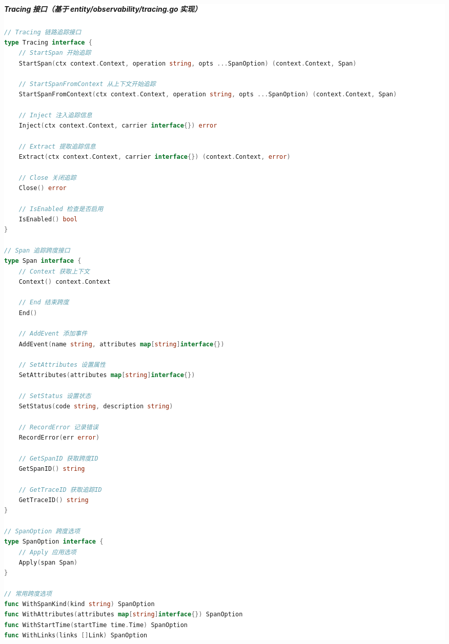 ##### Tracing 接口（基于 entity/observability/tracing.go 实现）
```go
// Tracing 链路追踪接口
type Tracing interface {
    // StartSpan 开始追踪
    StartSpan(ctx context.Context, operation string, opts ...SpanOption) (context.Context, Span)
    
    // StartSpanFromContext 从上下文开始追踪
    StartSpanFromContext(ctx context.Context, operation string, opts ...SpanOption) (context.Context, Span)
    
    // Inject 注入追踪信息
    Inject(ctx context.Context, carrier interface{}) error
    
    // Extract 提取追踪信息
    Extract(ctx context.Context, carrier interface{}) (context.Context, error)
    
    // Close 关闭追踪
    Close() error
    
    // IsEnabled 检查是否启用
    IsEnabled() bool
}

// Span 追踪跨度接口
type Span interface {
    // Context 获取上下文
    Context() context.Context
    
    // End 结束跨度
    End()
    
    // AddEvent 添加事件
    AddEvent(name string, attributes map[string]interface{})
    
    // SetAttributes 设置属性
    SetAttributes(attributes map[string]interface{})
    
    // SetStatus 设置状态
    SetStatus(code string, description string)
    
    // RecordError 记录错误
    RecordError(err error)
    
    // GetSpanID 获取跨度ID
    GetSpanID() string
    
    // GetTraceID 获取追踪ID
    GetTraceID() string
}

// SpanOption 跨度选项
type SpanOption interface {
    // Apply 应用选项
    Apply(span Span)
}

// 常用跨度选项
func WithSpanKind(kind string) SpanOption
func WithAttributes(attributes map[string]interface{}) SpanOption
func WithStartTime(startTime time.Time) SpanOption
func WithLinks(links []Link) SpanOption
```
